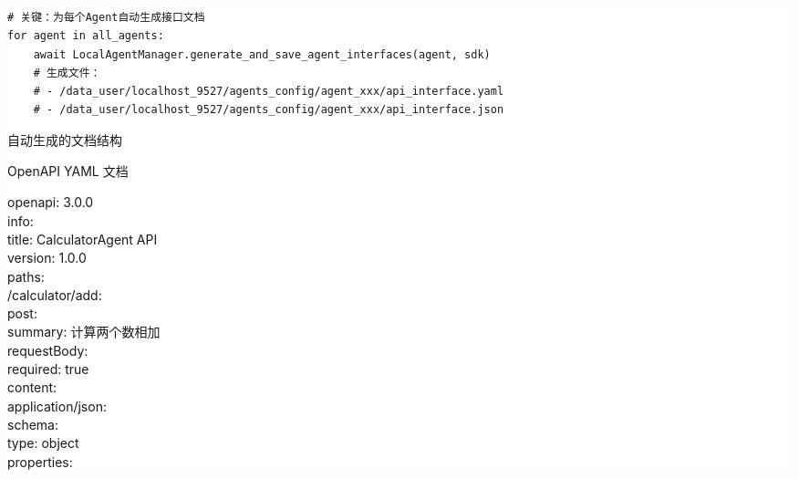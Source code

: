                                                                                                                                                                                                                                  
    # 关键：为每个Agent自动生成接口文档                                                                                                                                                                                          
    for agent in all_agents:                                                                                                                                                                                                     
        await LocalAgentManager.generate_and_save_agent_interfaces(agent, sdk)                                                                                                                                                   
        # 生成文件：                                                                                                                                                                                                             
        # - /data_user/localhost_9527/agents_config/agent_xxx/api_interface.yaml                                                                                                                                                 
        # - /data_user/localhost_9527/agents_config/agent_xxx/api_interface.json                                                                                                                                                 
                                                                                                                                                                                                                                 

自动生成的文档结构                                                                                                                                                                                                               

OpenAPI YAML 文档                                                                                                                                                                                                                

                                                                                                                                                                                                                                 
openapi: 3.0.0                                                                                                                                                                                                                   
info:                                                                                                                                                                                                                            
  title: CalculatorAgent API                                                                                                                                                                                                     
  version: 1.0.0                                                                                                                                                                                                                 
paths:                                                                                                                                                                                                                           
  /calculator/add:                                                                                                                                                                                                               
    post:                                                                                                                                                                                                                        
      summary: 计算两个数相加                                                                                                                                                                                                    
      requestBody:                                                                                                                                                                                                               
        required: true                                                                                                                                                                                                           
        content:                                                                                                                                                                                                                 
          application/json:                                                                                                                                                                                                      
            schema:                                                                                                                                                                                                              
              type: object                                                                                                                                                                                                       
              properties:                                                                                                                                                                                                        